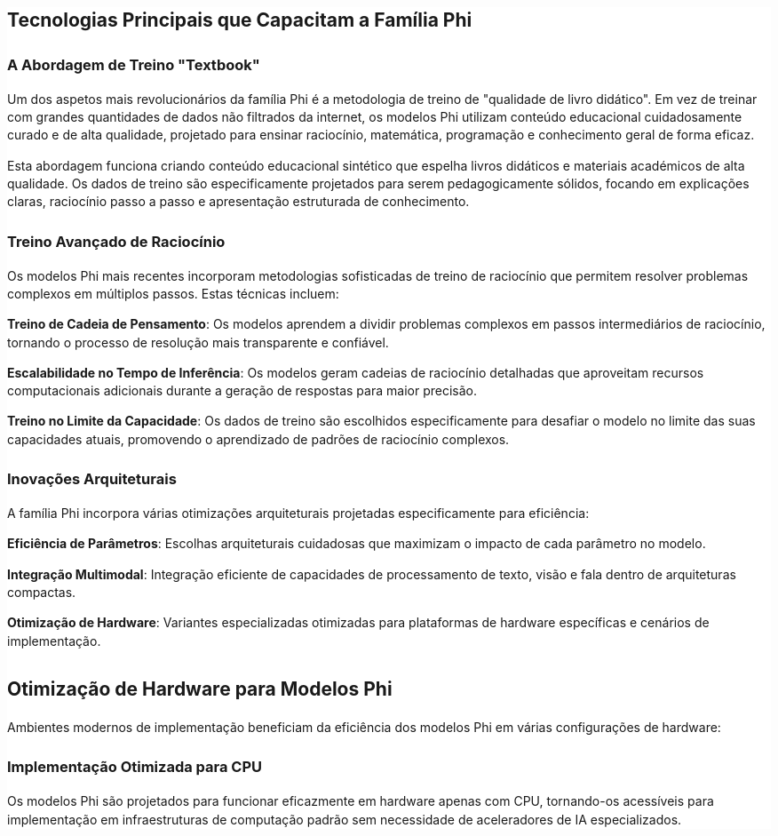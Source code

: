 ## Tecnologias Principais que Capacitam a Família Phi

### A Abordagem de Treino "Textbook"

Um dos aspetos mais revolucionários da família Phi é a metodologia de treino de "qualidade de livro didático". Em vez de treinar com grandes quantidades de dados não filtrados da internet, os modelos Phi utilizam conteúdo educacional cuidadosamente curado e de alta qualidade, projetado para ensinar raciocínio, matemática, programação e conhecimento geral de forma eficaz.

Esta abordagem funciona criando conteúdo educacional sintético que espelha livros didáticos e materiais académicos de alta qualidade. Os dados de treino são especificamente projetados para serem pedagogicamente sólidos, focando em explicações claras, raciocínio passo a passo e apresentação estruturada de conhecimento.

### Treino Avançado de Raciocínio

Os modelos Phi mais recentes incorporam metodologias sofisticadas de treino de raciocínio que permitem resolver problemas complexos em múltiplos passos. Estas técnicas incluem:

**Treino de Cadeia de Pensamento**: Os modelos aprendem a dividir problemas complexos em passos intermediários de raciocínio, tornando o processo de resolução mais transparente e confiável.

**Escalabilidade no Tempo de Inferência**: Os modelos geram cadeias de raciocínio detalhadas que aproveitam recursos computacionais adicionais durante a geração de respostas para maior precisão.

**Treino no Limite da Capacidade**: Os dados de treino são escolhidos especificamente para desafiar o modelo no limite das suas capacidades atuais, promovendo o aprendizado de padrões de raciocínio complexos.

### Inovações Arquiteturais

A família Phi incorpora várias otimizações arquiteturais projetadas especificamente para eficiência:

**Eficiência de Parâmetros**: Escolhas arquiteturais cuidadosas que maximizam o impacto de cada parâmetro no modelo.

**Integração Multimodal**: Integração eficiente de capacidades de processamento de texto, visão e fala dentro de arquiteturas compactas.

**Otimização de Hardware**: Variantes especializadas otimizadas para plataformas de hardware específicas e cenários de implementação.

## Otimização de Hardware para Modelos Phi

Ambientes modernos de implementação beneficiam da eficiência dos modelos Phi em várias configurações de hardware:

### Implementação Otimizada para CPU

Os modelos Phi são projetados para funcionar eficazmente em hardware apenas com CPU, tornando-os acessíveis para implementação em infraestruturas de computação padrão sem necessidade de aceleradores de IA especializados.
